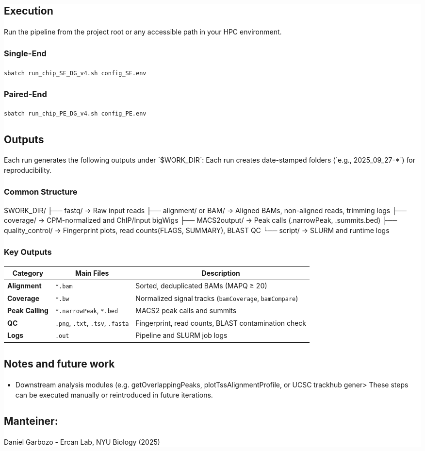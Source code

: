 
## Execution

Run the pipeline from the project root or any accessible path in your HPC environment.

### Single-End
```bash
sbatch run_chip_SE_DG_v4.sh config_SE.env
```
### Paired-End
```bash
sbatch run_chip_PE_DG_v4.sh config_PE.env
```
## Outputs
Each run generates the following outputs under ´$WORK_DIR´:
Each run creates date-stamped folders (´e.g., 2025_09_27-*´) for reproducibility.

### Common Structure
$WORK_DIR/
├── fastq/                → Raw input reads
├── alignment/ or BAM/    → Aligned BAMs, non-aligned reads, trimming logs
├── coverage/             → CPM-normalized and ChIP/Input bigWigs
├── MACS2output/          → Peak calls (.narrowPeak, .summits.bed)
├── quality_control/      → Fingerprint plots, read counts(FLAGS, SUMMARY), BLAST QC
└── script/               → SLURM and runtime logs

### Key Outputs

| Category         | Main Files                       | Description                                            |
| ---------------- | -------------------------------- | ------------------------------------------------------ |
| **Alignment**    | `*.bam`                          | Sorted, deduplicated BAMs (MAPQ ≥ 20)                  |
| **Coverage**     | `*.bw`                           | Normalized signal tracks (`bamCoverage`, `bamCompare`) |
| **Peak Calling** | `*.narrowPeak`, `*.bed`          | MACS2 peak calls and summits                           |
| **QC**           | `.png`, `.txt`, `.tsv`, `.fasta` | Fingerprint, read counts, BLAST contamination check    |
| **Logs**         | `.out`                           | Pipeline and SLURM job logs                            |

## Notes and future work
- Downstream analysis modules (e.g. getOverlappingPeaks, plotTssAlignmentProfile, or UCSC trackhub gener>
These steps can be executed manually or reintroduced in future iterations.

## Manteiner: 
Daniel Garbozo - Ercan Lab, NYU Biology (2025)



